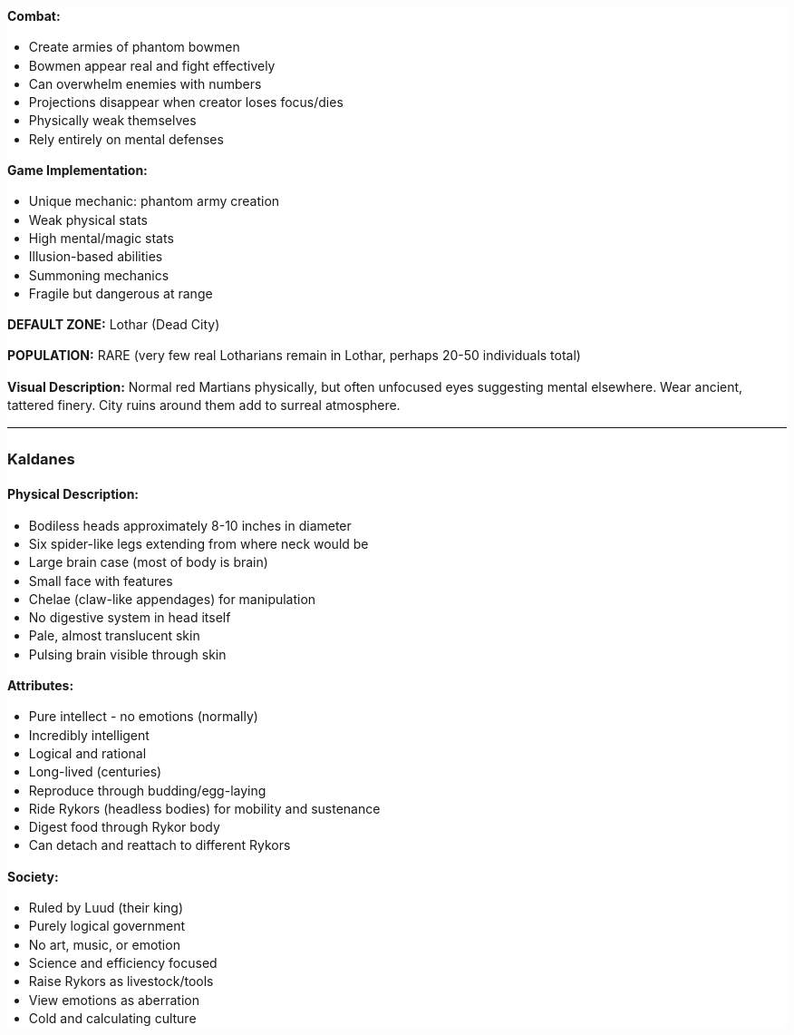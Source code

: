 **Combat:**
- Create armies of phantom bowmen
- Bowmen appear real and fight effectively
- Can overwhelm enemies with numbers
- Projections disappear when creator loses focus/dies
- Physically weak themselves
- Rely entirely on mental defenses

**Game Implementation:**
- Unique mechanic: phantom army creation
- Weak physical stats
- High mental/magic stats
- Illusion-based abilities
- Summoning mechanics
- Fragile but dangerous at range

**DEFAULT ZONE:** Lothar (Dead City)

**POPULATION:** RARE (very few real Lotharians remain in Lothar, perhaps 20-50 individuals total)

**Visual Description:**
Normal red Martians physically, but often unfocused eyes suggesting mental elsewhere. Wear ancient, tattered finery. City ruins around them add to surreal atmosphere.

---

### Kaldanes
**Physical Description:**
- Bodiless heads approximately 8-10 inches in diameter
- Six spider-like legs extending from where neck would be
- Large brain case (most of body is brain)
- Small face with features
- Chelae (claw-like appendages) for manipulation
- No digestive system in head itself
- Pale, almost translucent skin
- Pulsing brain visible through skin

**Attributes:**
- Pure intellect - no emotions (normally)
- Incredibly intelligent
- Logical and rational
- Long-lived (centuries)
- Reproduce through budding/egg-laying
- Ride Rykors (headless bodies) for mobility and sustenance
- Digest food through Rykor body
- Can detach and reattach to different Rykors

**Society:**
- Ruled by Luud (their king)
- Purely logical government
- No art, music, or emotion
- Science and efficiency focused
- Raise Rykors as livestock/tools
- View emotions as aberration
- Cold and calculating culture
